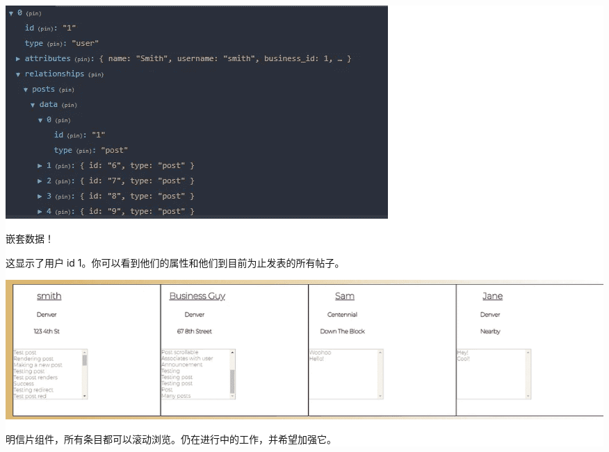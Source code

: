 ![](img/797084c6496953ebff031e5cfd719ee9.png)

嵌套数据！

这显示了用户 id 1。你可以看到他们的属性和他们到目前为止发表的所有帖子。

![](img/195477b6f06153f0a4e92eff74c0a0e9.png)

明信片组件，所有条目都可以滚动浏览。仍在进行中的工作，并希望加强它。
